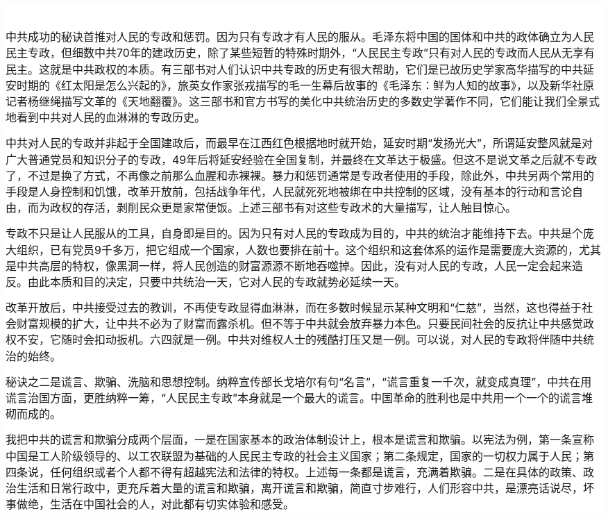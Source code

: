   </span>
<br data-filtered="filtered"/>
<span style="font-size: 12pt;">
</span>
</p>
<p>
<span style="font-size: 12pt;">
   中共成功的秘诀首推对人民的专政和惩罚。因为只有专政才有人民的服从。毛泽东将中国的国体和中共的政体确立为人民民主专政，但细数中共70年的建政历史，除了某些短暂的特殊时期外，“人民民主专政”只有对人民的专政而人民从无享有民主。这就是中共政权的本质。有三部书对人们认识中共专政的历史有很大帮助，它们是已故历史学家高华描写的中共延安时期的《红太阳是怎么兴起的》，旅英女作家张戎描写的毛一生幕后故事的《毛泽东：鲜为人知的故事》，以及新华社原记者杨继绳描写文革的《天地翻覆》。这三部书和官方书写的美化中共统治历史的多数史学著作不同，它们能让我们全景式地看到中共对人民的血淋淋的专政历史。
  </span>
<br data-filtered="filtered"/>
<span style="font-size: 12pt;">
</span>
</p>
<p>
<span style="font-size: 12pt;">
   中共对人民的专政并非起于全国建政后，而最早在江西红色根据地时就开始，延安时期“发扬光大”，所谓延安整风就是对广大普通党员和知识分子的专政，49年后将延安经验在全国复制，并最终在文革达于极盛。但这不是说文革之后就不专政了，不过是换了方式，不再像之前那么血腥和赤裸裸。暴力和惩罚通常是专政者使用的手段，除此外，中共另两个常用的手段是人身控制和饥饿，改革开放前，包括战争年代，人民就死死地被绑在中共控制的区域，没有基本的行动和言论自由，而为政权的存活，剥削民众更是家常便饭。上述三部书有对这些专政术的大量描写，让人触目惊心。
  </span>
<br data-filtered="filtered"/>
<span style="font-size: 12pt;">
</span>
</p>
<p>
<span style="font-size: 12pt;">
   专政不只是让人民服从的工具，自身即是目的。因为只有对人民的专政成为目的，中共的统治才能维持下去。中共是个庞大组织，已有党员9千多万，把它组成一个国家，人数也要排在前十。这个组织和这套体系的运作是需要庞大资源的，尤其是中共高层的特权，像黑洞一样，将人民创造的财富源源不断地吞噬掉。因此，没有对人民的专政，人民一定会起来造反。由此本质和目的决定，只要中共统治一天，它对人民的专政就势必延续一天。
  </span>
<br data-filtered="filtered"/>
<span style="font-size: 12pt;">
</span>
</p>
<p>
<span style="font-size: 12pt;">
   改革开放后，中共接受过去的教训，不再使专政显得血淋淋，而在多数时候显示某种文明和“仁慈”，当然，这也得益于社会财富规模的扩大，让中共不必为了财富而露杀机。但不等于中共就会放弃暴力本色。只要民间社会的反抗让中共感觉政权不安，它随时会扣动扳机。六四就是一例。中共对维权人士的残酷打压又是一例。可以说，对人民的专政将伴随中共统治的始终。
  </span>
<br data-filtered="filtered"/>
<span style="font-size: 12pt;">
</span>
</p>
<p>
<span style="font-size: 12pt;">
   秘诀之二是谎言、欺骗、洗脑和思想控制。纳粹宣传部长戈培尔有句“名言”，“谎言重复一千次，就变成真理”，中共在用谎言治国方面，更胜纳粹一筹，“人民民主专政”本身就是一个最大的谎言。中国革命的胜利也是中共用一个一个的谎言堆砌而成的。
  </span>
<br data-filtered="filtered"/>
<span style="font-size: 12pt;">
</span>
</p>
<p>
<span style="font-size: 12pt;">
   我把中共的谎言和欺骗分成两个层面，一是在国家基本的政治体制设计上，根本是谎言和欺骗。以宪法为例，第一条宣称中国是工人阶级领导的、以工农联盟为基础的人民民主专政的社会主义国家；第二条规定，国家的一切权力属于人民；第四条说，任何组织或者个人都不得有超越宪法和法律的特权。上述每一条都是谎言，充满着欺骗。二是在具体的政策、政治生活和日常行政中，更充斥着大量的谎言和欺骗，离开谎言和欺骗，简直寸步难行，人们形容中共，是漂亮话说尽，坏事做绝，生活在中国社会的人，对此都有切实体验和感受。
  </span>
<br data-filtered="filtered"/>
<span style="font-size: 12pt;">
</span>
</p>
<p>
<span style="font-size: 12pt;">